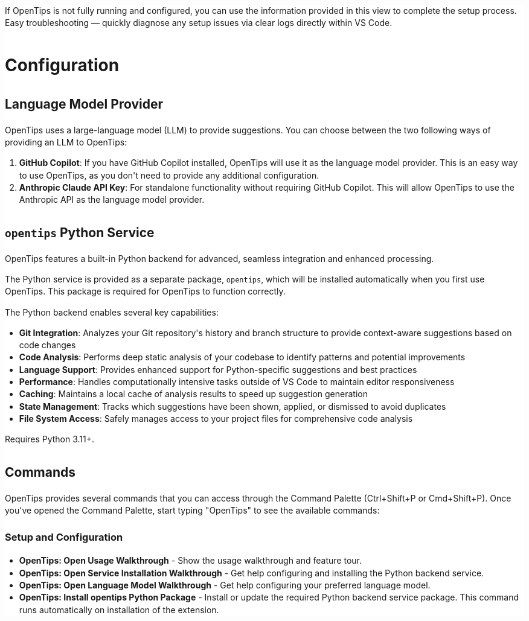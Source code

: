 If OpenTips is not fully running and configured, you can use the information provided in this view to complete the setup process. Easy troubleshooting — quickly diagnose any setup issues via clear logs directly within VS Code.

# Configuration

## Language Model Provider

OpenTips uses a large-language model (LLM) to provide suggestions. You can choose between the two following ways of providing an LLM to OpenTips:

1. **GitHub Copilot**: If you have GitHub Copilot installed, OpenTips will use it as the language model provider. This is an easy way to use OpenTips, as you don't need to provide any additional configuration.
2. **Anthropic Claude API Key**: For standalone functionality without requiring GitHub Copilot. This will allow OpenTips to use the Anthropic API as the language model provider.

## `opentips` Python Service

OpenTips features a built-in Python backend for advanced, seamless integration and enhanced processing.

The Python service is provided as a separate package, `opentips`, which will be installed automatically when you first use OpenTips. This package is required for OpenTips to function correctly.

The Python backend enables several key capabilities:

- **Git Integration**: Analyzes your Git repository's history and branch structure to provide context-aware suggestions based on code changes
- **Code Analysis**: Performs deep static analysis of your codebase to identify patterns and potential improvements
- **Language Support**: Provides enhanced support for Python-specific suggestions and best practices
- **Performance**: Handles computationally intensive tasks outside of VS Code to maintain editor responsiveness
- **Caching**: Maintains a local cache of analysis results to speed up suggestion generation
- **State Management**: Tracks which suggestions have been shown, applied, or dismissed to avoid duplicates
- **File System Access**: Safely manages access to your project files for comprehensive code analysis

Requires Python 3.11+.

## Commands

OpenTips provides several commands that you can access through the Command Palette (Ctrl+Shift+P or Cmd+Shift+P).
Once you've opened the Command Palette, start typing "OpenTips" to see the available commands:

### Setup and Configuration

- **OpenTips: Open Usage Walkthrough** - Show the usage walkthrough and feature tour.
- **OpenTips: Open Service Installation Walkthrough** - Get help configuring and installing the Python backend service.
- **OpenTips: Open Language Model Walkthrough** - Get help configuring your preferred language model.
- **OpenTips: Install opentips Python Package** - Install or update the required Python backend service package. This command runs automatically on installation of the extension.
